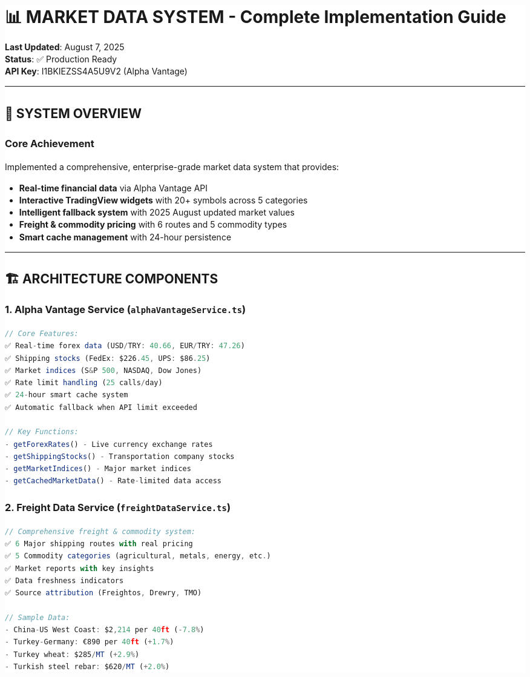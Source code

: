 # 📊 MARKET DATA SYSTEM - Complete Implementation Guide

**Last Updated**: August 7, 2025  
**Status**: ✅ Production Ready  
**API Key**: I1BKIEZSS4A5U9V2 (Alpha Vantage)

---

## 🚀 **SYSTEM OVERVIEW**

### **Core Achievement**

Implemented a comprehensive, enterprise-grade market data system that provides:

- **Real-time financial data** via Alpha Vantage API
- **Interactive TradingView widgets** with 20+ symbols across 5 categories
- **Intelligent fallback system** with 2025 August updated market values
- **Freight & commodity pricing** with 6 routes and 5 commodity types
- **Smart cache management** with 24-hour persistence

---

## 🏗️ **ARCHITECTURE COMPONENTS**

### **1. Alpha Vantage Service (`alphaVantageService.ts`)**

```typescript
// Core Features:
✅ Real-time forex data (USD/TRY: 40.66, EUR/TRY: 47.26)
✅ Shipping stocks (FedEx: $226.45, UPS: $86.25)
✅ Market indices (S&P 500, NASDAQ, Dow Jones)
✅ Rate limit handling (25 calls/day)
✅ 24-hour smart cache system
✅ Automatic fallback when API limit exceeded

// Key Functions:
- getForexRates() - Live currency exchange rates
- getShippingStocks() - Transportation company stocks
- getMarketIndices() - Major market indices
- getCachedMarketData() - Rate-limited data access
```

### **2. Freight Data Service (`freightDataService.ts`)**

```typescript
// Comprehensive freight & commodity system:
✅ 6 Major shipping routes with real pricing
✅ 5 Commodity categories (agricultural, metals, energy, etc.)
✅ Market reports with key insights
✅ Data freshness indicators
✅ Source attribution (Freightos, Drewry, TMO)

// Sample Data:
- China-US West Coast: $2,214 per 40ft (-7.8%)
- Turkey-Germany: €890 per 40ft (+1.7%)
- Turkey wheat: $285/MT (+2.9%)
- Turkish steel rebar: $620/MT (+2.0%)
```
